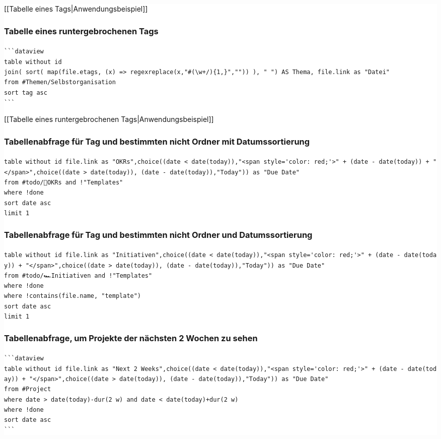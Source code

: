 [[Tabelle eines Tags|Anwendungsbeispiel]]

### Tabelle eines runtergebrochenen Tags

``````
```dataview
table without id
join( sort( map(file.etags, (x) => regexreplace(x,"#(\w+/){1,}","")) ), " ") AS Thema, file.link as "Datei"
from #Themen/Selbstorganisation 
sort tag asc
```
``````

[[Tabelle eines runtergebrochenen Tags|Anwendungsbeispiel]]

### Tabellenabfrage für Tag und bestimmten nicht Ordner mit Datumssortierung

```dataview
table without id file.link as "OKRs",choice((date < date(today)),"<span style='color: red;'>" + (date - date(today)) + "</span>",choice((date > date(today)), (date - date(today)),"Today")) as "Due Date"
from #todo/🎯OKRs and !"Templates"
where !done
sort date asc
limit 1
```

### Tabellenabfrage für Tag und bestimmten nicht Ordner und Datumssortierung

```dataview
table without id file.link as "Initiativen",choice((date < date(today)),"<span style='color: red;'>" + (date - date(today)) + "</span>",choice((date > date(today)), (date - date(today)),"Today")) as "Due Date"
from #todo/🏎Initiativen and !"Templates"
where !done
where !contains(file.name, "template")
sort date asc
limit 1
```

### Tabellenabfrage, um Projekte der nächsten 2 Wochen zu sehen

``````
```dataview
table without id file.link as "Next 2 Weeks",choice((date < date(today)),"<span style='color: red;'>" + (date - date(today)) + "</span>",choice((date > date(today)), (date - date(today)),"Today")) as "Due Date"
from #Project
where date > date(today)-dur(2 w) and date < date(today)+dur(2 w)
where !done
sort date asc
```
``````
